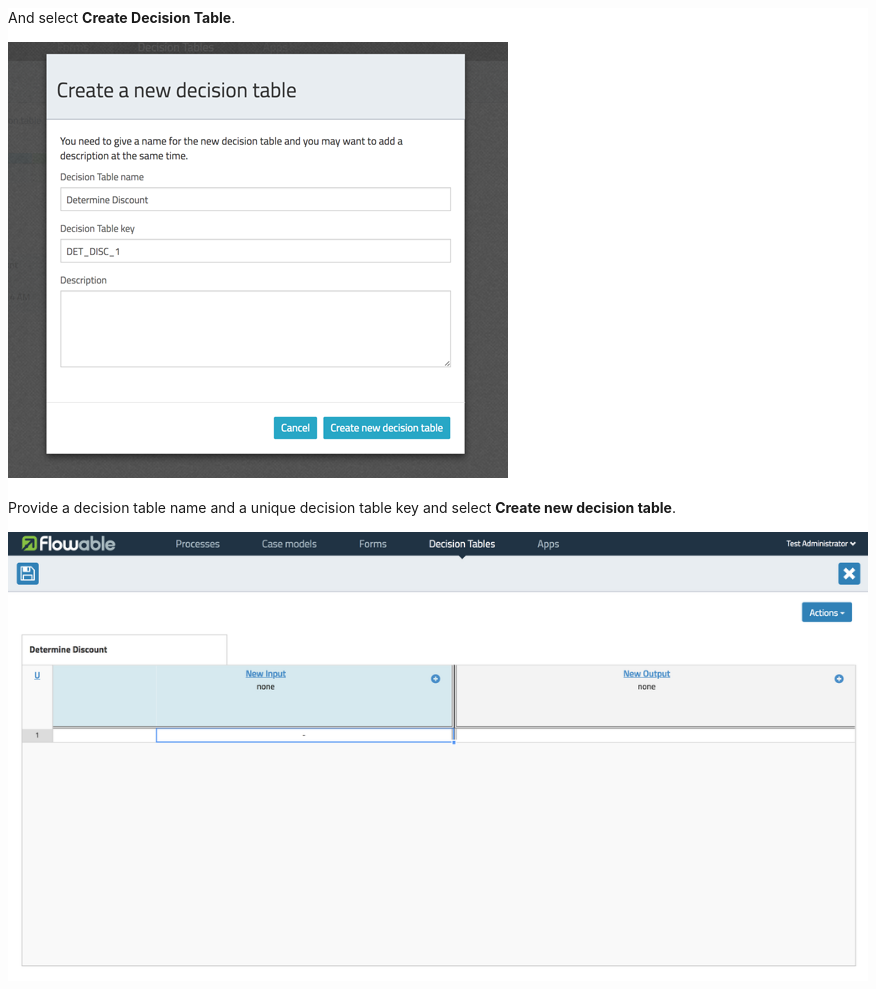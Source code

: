 And select **Create Decision Table**.

![decision tables 2](../assets/dmn/decision_tables_2.png)

Provide a decision table name and a unique decision table key and select **Create new decision table**.

![decision tables 3](../assets/dmn/decision_tables_3.png)
